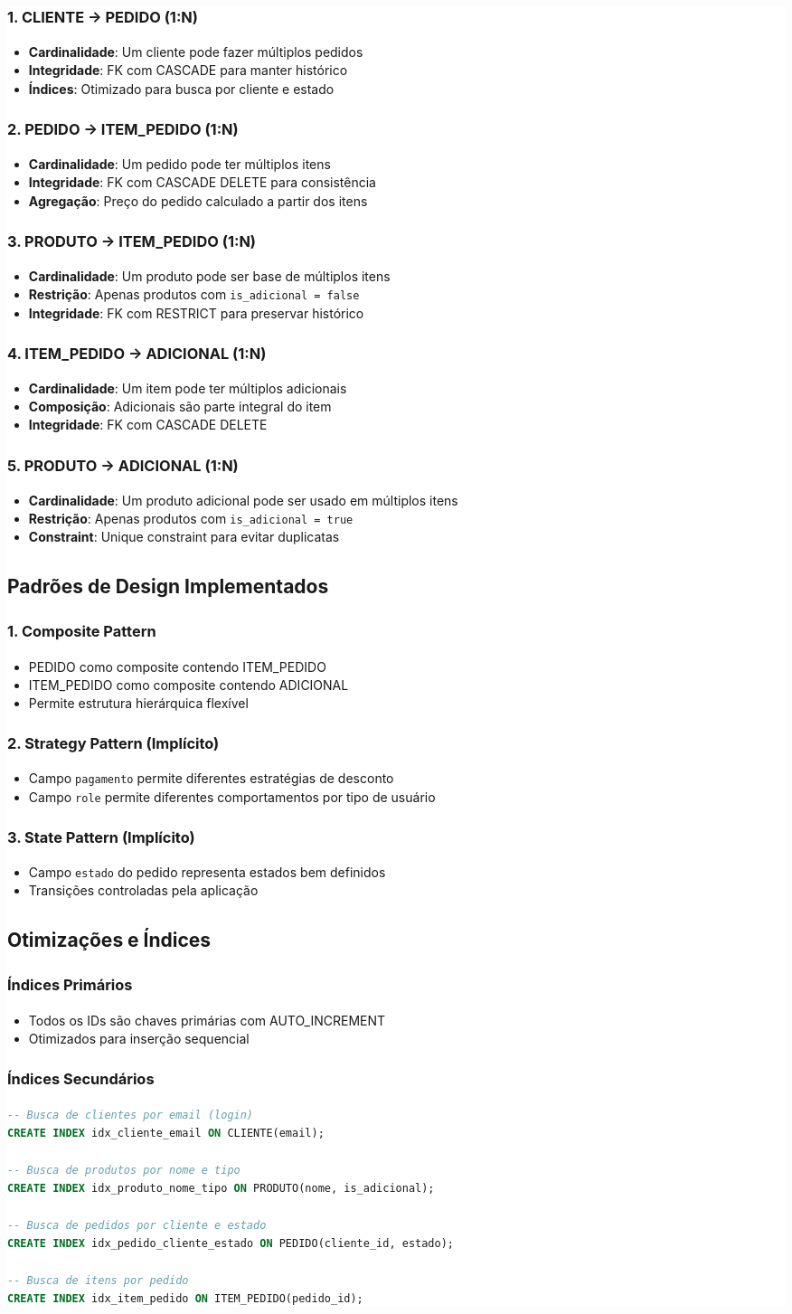 ### 1. CLIENTE → PEDIDO (1:N)
- **Cardinalidade**: Um cliente pode fazer múltiplos pedidos
- **Integridade**: FK com CASCADE para manter histórico
- **Índices**: Otimizado para busca por cliente e estado

### 2. PEDIDO → ITEM_PEDIDO (1:N)
- **Cardinalidade**: Um pedido pode ter múltiplos itens
- **Integridade**: FK com CASCADE DELETE para consistência
- **Agregação**: Preço do pedido calculado a partir dos itens

### 3. PRODUTO → ITEM_PEDIDO (1:N)
- **Cardinalidade**: Um produto pode ser base de múltiplos itens
- **Restrição**: Apenas produtos com `is_adicional = false`
- **Integridade**: FK com RESTRICT para preservar histórico

### 4. ITEM_PEDIDO → ADICIONAL (1:N)
- **Cardinalidade**: Um item pode ter múltiplos adicionais
- **Composição**: Adicionais são parte integral do item
- **Integridade**: FK com CASCADE DELETE

### 5. PRODUTO → ADICIONAL (1:N)
- **Cardinalidade**: Um produto adicional pode ser usado em múltiplos itens
- **Restrição**: Apenas produtos com `is_adicional = true`
- **Constraint**: Unique constraint para evitar duplicatas

## Padrões de Design Implementados

### 1. **Composite Pattern**
- PEDIDO como composite contendo ITEM_PEDIDO
- ITEM_PEDIDO como composite contendo ADICIONAL
- Permite estrutura hierárquica flexível

### 2. **Strategy Pattern (Implícito)**
- Campo `pagamento` permite diferentes estratégias de desconto
- Campo `role` permite diferentes comportamentos por tipo de usuário

### 3. **State Pattern (Implícito)**
- Campo `estado` do pedido representa estados bem definidos
- Transições controladas pela aplicação

## Otimizações e Índices

### Índices Primários
- Todos os IDs são chaves primárias com AUTO_INCREMENT
- Otimizados para inserção sequencial

### Índices Secundários
```sql
-- Busca de clientes por email (login)
CREATE INDEX idx_cliente_email ON CLIENTE(email);

-- Busca de produtos por nome e tipo
CREATE INDEX idx_produto_nome_tipo ON PRODUTO(nome, is_adicional);

-- Busca de pedidos por cliente e estado
CREATE INDEX idx_pedido_cliente_estado ON PEDIDO(cliente_id, estado);

-- Busca de itens por pedido
CREATE INDEX idx_item_pedido ON ITEM_PEDIDO(pedido_id);
```